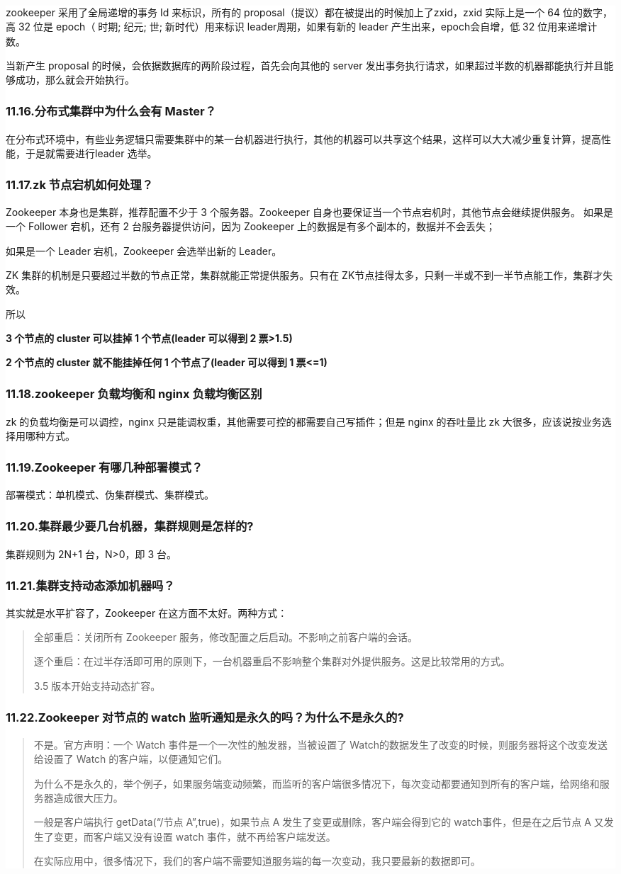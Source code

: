 zookeeper 采用了全局递增的事务 Id 来标识，所有的 proposal（提议）都在被提出的时候加上了zxid，zxid 实际上是一个 64 位的数字，高 32 位是 epoch（ 时期; 纪元; 世; 新时代）用来标识 leader周期，如果有新的 leader 产生出来，epoch会自增，低 32 位用来递增计数。

当新产生 proposal 的时候，会依据数据库的两阶段过程，首先会向其他的 server 发出事务执行请求，如果超过半数的机器都能执行并且能够成功，那么就会开始执行。

### 11.16.分布式集群中为什么会有 Master？

在分布式环境中，有些业务逻辑只需要集群中的某一台机器进行执行，其他的机器可以共享这个结果，这样可以大大减少重复计算，提高性能，于是就需要进行leader 选举。

### 11.17.zk 节点宕机如何处理？

Zookeeper 本身也是集群，推荐配置不少于 3 个服务器。Zookeeper 自身也要保证当一个节点宕机时，其他节点会继续提供服务。
如果是一个 Follower 宕机，还有 2 台服务器提供访问，因为 Zookeeper 上的数据是有多个副本的，数据并不会丢失；

如果是一个 Leader 宕机，Zookeeper 会选举出新的 Leader。

ZK 集群的机制是只要超过半数的节点正常，集群就能正常提供服务。只有在 ZK节点挂得太多，只剩一半或不到一半节点能工作，集群才失效。

所以

**3 个节点的 cluster 可以挂掉 1 个节点(leader 可以得到 2 票>1.5)**

**2 个节点的 cluster 就不能挂掉任何 1 个节点了(leader 可以得到 1 票<=1)**

### 11.18.zookeeper 负载均衡和 nginx 负载均衡区别

zk 的负载均衡是可以调控，nginx 只是能调权重，其他需要可控的都需要自己写插件；但是 nginx 的吞吐量比 zk 大很多，应该说按业务选择用哪种方式。

### 11.19.Zookeeper 有哪几种部署模式？

部署模式：单机模式、伪集群模式、集群模式。

### 11.20.集群最少要几台机器，集群规则是怎样的?

集群规则为 2N+1 台，N>0，即 3 台。

### 11.21.集群支持动态添加机器吗？

其实就是水平扩容了，Zookeeper 在这方面不太好。两种方式：

> 全部重启：关闭所有 Zookeeper 服务，修改配置之后启动。不影响之前客户端的会话。
>
> 逐个重启：在过半存活即可用的原则下，一台机器重启不影响整个集群对外提供服务。这是比较常用的方式。
>
> 3.5 版本开始支持动态扩容。

### 11.22.Zookeeper 对节点的 watch 监听通知是永久的吗？为什么不是永久的?

> 不是。官方声明：一个 Watch 事件是一个一次性的触发器，当被设置了 Watch的数据发生了改变的时候，则服务器将这个改变发送给设置了 Watch 的客户端，以便通知它们。
>
> 为什么不是永久的，举个例子，如果服务端变动频繁，而监听的客户端很多情况下，每次变动都要通知到所有的客户端，给网络和服务器造成很大压力。
>
> 一般是客户端执行 getData(“/节点 A”,true)，如果节点 A 发生了变更或删除，客户端会得到它的 watch事件，但是在之后节点 A 又发生了变更，而客户端又没有设置 watch 事件，就不再给客户端发送。
>
> 在实际应用中，很多情况下，我们的客户端不需要知道服务端的每一次变动，我只要最新的数据即可。
